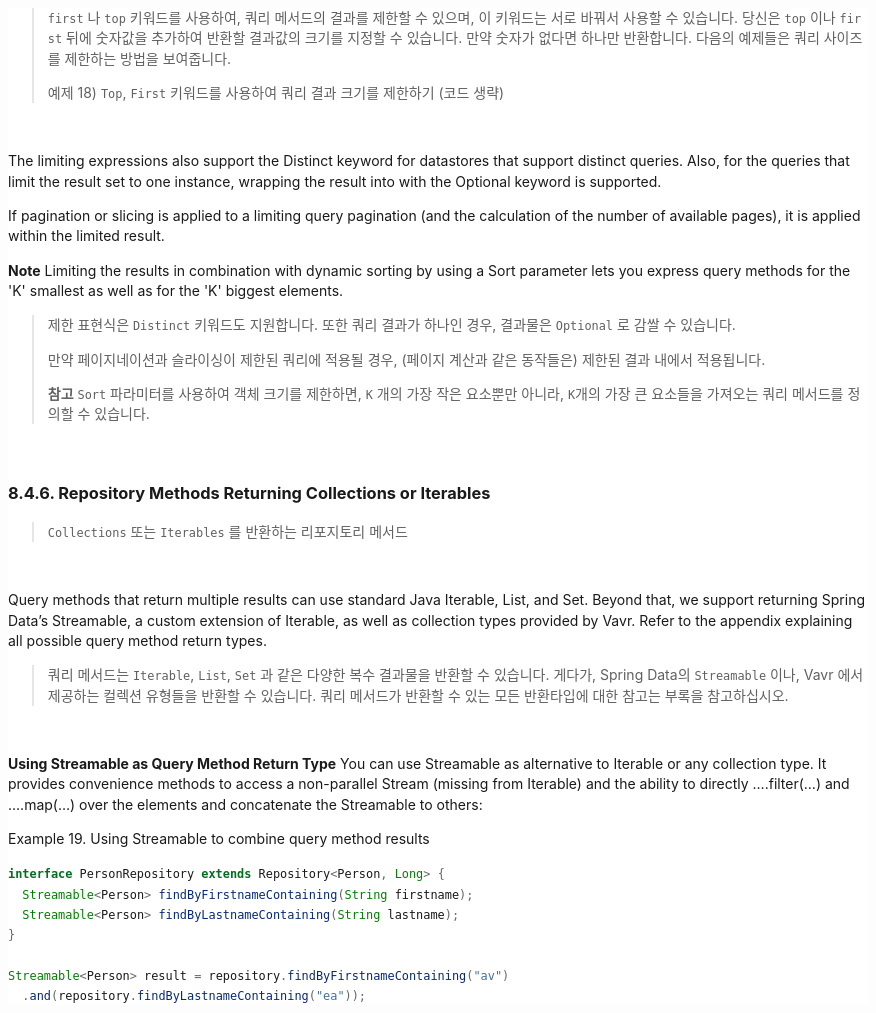> `first` 나 `top` 키워드를 사용하여, 쿼리 메서드의 결과를 제한할 수 있으며, 이 키워드는 서로 바꿔서 사용할 수 있습니다.
> 당신은 `top` 이나 `first` 뒤에 숫자값을 추가하여 반환할 결과값의 크기를 지정할 수 있습니다.
> 만약 숫자가 없다면 하나만 반환합니다.
> 다음의 예제들은 쿼리 사이즈를 제한하는 방법을 보여줍니다.
>
> 예제 18) `Top`, `First` 키워드를 사용하여 쿼리 결과 크기를 제한하기
> (코드 생략)

<br>

The limiting expressions also support the Distinct keyword for datastores that support distinct queries.
Also, for the queries that limit the result set to one instance, wrapping the result into with the Optional keyword is supported.

If pagination or slicing is applied to a limiting query pagination (and the calculation of the number of available pages), it is applied within the limited result.

**Note**
Limiting the results in combination with dynamic sorting by using a Sort parameter lets you express query methods for the 'K' smallest as well as for the 'K' biggest elements.

> 제한 표현식은 `Distinct` 키워드도 지원합니다.
> 또한 쿼리 결과가 하나인 경우, 결과물은 `Optional` 로 감쌀 수 있습니다.
>
> 만약 페이지네이션과 슬라이싱이 제한된 쿼리에 적용될 경우, (페이지 계산과 같은 동작들은) 제한된 결과 내에서 적용됩니다.
>
> **참고**
> `Sort` 파라미터를 사용하여 객체 크기를 제한하면, `K` 개의 가장 작은 요소뿐만 아니라, `K`개의 가장 큰 요소들을 가져오는 쿼리 메서드를 정의할 수 있습니다.

<br>

### 8.4.6. Repository Methods Returning Collections or Iterables

> `Collections` 또는 `Iterables` 를 반환하는 리포지토리 메서드

<br>

Query methods that return multiple results can use standard Java Iterable, List, and Set.
Beyond that, we support returning Spring Data’s Streamable, a custom extension of Iterable, as well as collection types provided by Vavr.
Refer to the appendix explaining all possible query method return types.

> 쿼리 메서드는 `Iterable`, `List`, `Set` 과 같은 다양한 복수 결과물을 반환할 수 있습니다.
> 게다가, Spring Data의 `Streamable` 이나, Vavr 에서 제공하는 컬렉션 유형들을 반환할 수 있습니다.
> 쿼리 메서드가 반환할 수 있는 모든 반환타입에 대한 참고는 부록을 참고하십시오.

<br>

**Using Streamable as Query Method Return Type**
You can use Streamable as alternative to Iterable or any collection type.
It provides convenience methods to access a non-parallel Stream (missing from Iterable) and the ability to directly ….filter(…) and ….map(…) over the elements and concatenate the Streamable to others:

Example 19. Using Streamable to combine query method results
```java
interface PersonRepository extends Repository<Person, Long> {
  Streamable<Person> findByFirstnameContaining(String firstname);
  Streamable<Person> findByLastnameContaining(String lastname);
}

Streamable<Person> result = repository.findByFirstnameContaining("av")
  .and(repository.findByLastnameContaining("ea"));


```
